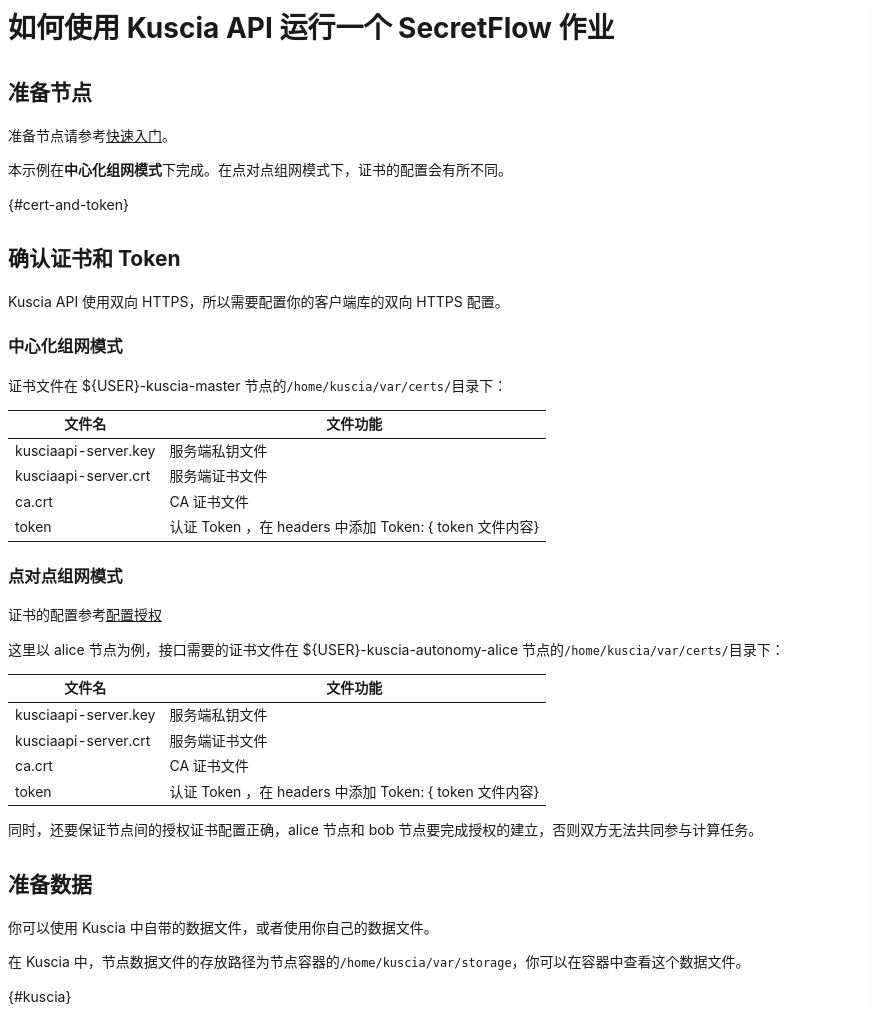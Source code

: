 # 如何使用 Kuscia API 运行一个 SecretFlow 作业

## 准备节点

准备节点请参考[快速入门](../getting_started/quickstart_cn.md)。

本示例在**中心化组网模式**下完成。在点对点组网模式下，证书的配置会有所不同。

{#cert-and-token}

## 确认证书和 Token

Kuscia API 使用双向 HTTPS，所以需要配置你的客户端库的双向 HTTPS 配置。

### 中心化组网模式

证书文件在 ${USER}-kuscia-master 节点的`/home/kuscia/var/certs/`目录下：

| 文件名               | 文件功能                                                |
| -------------------- | ------------------------------------------------------- |
| kusciaapi-server.key | 服务端私钥文件                                          |
| kusciaapi-server.crt | 服务端证书文件                                          |
| ca.crt               | CA 证书文件                                             |
| token                | 认证 Token ，在 headers 中添加 Token: { token 文件内容} |

### 点对点组网模式

证书的配置参考[配置授权](../deployment/deploy_p2p_cn.md#配置授权)

这里以 alice 节点为例，接口需要的证书文件在 ${USER}-kuscia-autonomy-alice 节点的`/home/kuscia/var/certs/`目录下：

| 文件名               | 文件功能                                                |
| -------------------- | ------------------------------------------------------- |
| kusciaapi-server.key | 服务端私钥文件                                          |
| kusciaapi-server.crt | 服务端证书文件                                          |
| ca.crt               | CA 证书文件                                             |
| token                | 认证 Token ，在 headers 中添加 Token: { token 文件内容} |

同时，还要保证节点间的授权证书配置正确，alice 节点和 bob 节点要完成授权的建立，否则双方无法共同参与计算任务。

## 准备数据

你可以使用 Kuscia 中自带的数据文件，或者使用你自己的数据文件。

在 Kuscia 中，节点数据文件的存放路径为节点容器的`/home/kuscia/var/storage`，你可以在容器中查看这个数据文件。

{#kuscia}
